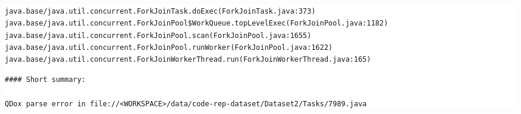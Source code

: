 	java.base/java.util.concurrent.ForkJoinTask.doExec(ForkJoinTask.java:373)
	java.base/java.util.concurrent.ForkJoinPool$WorkQueue.topLevelExec(ForkJoinPool.java:1182)
	java.base/java.util.concurrent.ForkJoinPool.scan(ForkJoinPool.java:1655)
	java.base/java.util.concurrent.ForkJoinPool.runWorker(ForkJoinPool.java:1622)
	java.base/java.util.concurrent.ForkJoinWorkerThread.run(ForkJoinWorkerThread.java:165)
```
#### Short summary: 

QDox parse error in file://<WORKSPACE>/data/code-rep-dataset/Dataset2/Tasks/7989.java